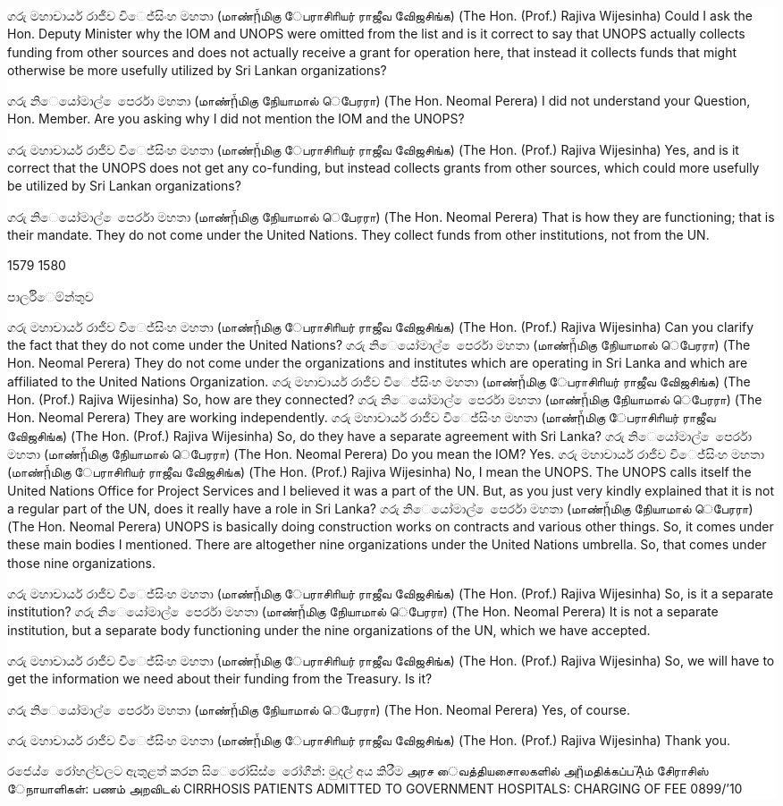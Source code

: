 ගරු මහාචාර්ය රාජීව විෙජ්සිංහ මහතා (மாண்ᾗமிகு ேபராசிாியர் ராஜீவ விேஜசிங்க) (The Hon. (Prof.) Rajiva Wijesinha) Could I ask the Hon. Deputy Minister why the IOM and UNOPS were omitted from the list and is it correct to say that UNOPS actually collects funding from other sources and does not actually receive a grant for operation here, that instead it collects funds that might otherwise be more usefully utilized by Sri Lankan organizations?

ගරු නිෙයෝමාල් ෙපෙර්රා මහතා (மாண்ᾗமிகு நிேயாமால் ெபேரரா) (The Hon. Neomal Perera) I did not understand your Question, Hon. Member. Are you asking why I did not mention the IOM and the UNOPS?

ගරු මහාචාර්ය රාජීව විෙජ්සිංහ මහතා (மாண்ᾗமிகு ேபராசிாியர் ராஜீவ விேஜசிங்க) (The Hon. (Prof.) Rajiva Wijesinha) Yes, and is it correct that the UNOPS does not get any co-funding, but instead collects grants from other sources, which could more usefully be utilized by Sri Lankan organizations?

ගරු නිෙයෝමාල් ෙපෙර්රා මහතා (மாண்ᾗமிகு நிேயாமால் ெபேரரா) (The Hon. Neomal Perera) That is how they are functioning; that is their mandate. They do not come under the United Nations. They collect funds from other institutions, not from the UN.

1579 1580

පාර්ලිෙම්න්තුව

ගරු මහාචාර්ය රාජීව විෙජ්සිංහ මහතා (மாண்ᾗமிகு ேபராசிாியர் ராஜீவ விேஜசிங்க) (The Hon. (Prof.) Rajiva Wijesinha) Can you clarify the fact that they do not come under the United Nations? ගරු නිෙයෝමාල් ෙපෙර්රා මහතා (மாண்ᾗமிகு நிேயாமால் ெபேரரா) (The Hon. Neomal Perera) They do not come under the organizations and institutes which are operating in Sri Lanka and which are affiliated to the United Nations Organization. ගරු මහාචාර්ය රාජීව විෙජ්සිංහ මහතා (மாண்ᾗமிகு ேபராசிாியர் ராஜீவ விேஜசிங்க) (The Hon. (Prof.) Rajiva Wijesinha) So, how are they connected? ගරු නිෙයෝමාල් ෙපෙර්රා මහතා (மாண்ᾗமிகு நிேயாமால் ெபேரரா) (The Hon. Neomal Perera) They are working independently. ගරු මහාචාර්ය රාජීව විෙජ්සිංහ මහතා (மாண்ᾗமிகு ேபராசிாியர் ராஜீவ விேஜசிங்க) (The Hon. (Prof.) Rajiva Wijesinha) So, do they have a separate agreement with Sri Lanka? ගරු නිෙයෝමාල් ෙපෙර්රා මහතා (மாண்ᾗமிகு நிேயாமால் ெபேரரா) (The Hon. Neomal Perera) Do you mean the IOM? Yes. ගරු මහාචාර්ය රාජීව විෙජ්සිංහ මහතා (மாண்ᾗமிகு ேபராசிாியர் ராஜீவ விேஜசிங்க) (The Hon. (Prof.) Rajiva Wijesinha) No, I mean the UNOPS. The UNOPS calls itself the United Nations Office for Project Services and I believed it was a part of the UN. But, as you just very kindly explained that it is not a regular part of the UN, does it really have a role in Sri Lanka? ගරු නිෙයෝමාල් ෙපෙර්රා මහතා (மாண்ᾗமிகு நிேயாமால் ெபேரரா) (The Hon. Neomal Perera) UNOPS is basically doing construction works on contracts and various other things. So, it comes under these main bodies I mentioned. There are altogether nine organizations under the United Nations umbrella. So, that comes under those nine organizations.

ගරු මහාචාර්ය රාජීව විෙජ්සිංහ මහතා (மாண்ᾗமிகு ேபராசிாியர் ராஜீவ விேஜசிங்க) (The Hon. (Prof.) Rajiva Wijesinha) So, is it a separate institution? ගරු නිෙයෝමාල් ෙපෙර්රා මහතා (மாண்ᾗமிகு நிேயாமால் ெபேரரா) (The Hon. Neomal Perera) It is not a separate institution, but a separate body functioning under the nine organizations of the UN, which we have accepted.

ගරු මහාචාර්ය රාජීව විෙජ්සිංහ මහතා (மாண்ᾗமிகு ேபராசிாியர் ராஜீவ விேஜசிங்க) (The Hon. (Prof.) Rajiva Wijesinha) So, we will have to get the information we need about their funding from the Treasury. Is it?

ගරු නිෙයෝමාල් ෙපෙර්රා මහතා (மாண்ᾗமிகு நிேயாமால் ெபேரரா) (The Hon. Neomal Perera) Yes, of course.

ගරු මහාචාර්ය රාජීව විෙජ්සිංහ මහතා (மாண்ᾗமிகு ேபராசிாியர் ராஜீவ விேஜசிங்க) (The Hon. (Prof.) Rajiva Wijesinha) Thank you.

රජෙය් ෙරෝහල්වලට ඇතුළත් කරන සිෙරෝසිස් ෙරෝගීන්: මුදල් අය කිරීම அரச ைவத்தியசாைலகளில் அᾔமதிக்கப்பᾌம் சிேராசிஸ் ேநாயாளிகள்: பணம் அறவிடல் CIRRHOSIS PATIENTS ADMITTED TO GOVERNMENT HOSPITALS: CHARGING OF FEE 0899/’10
